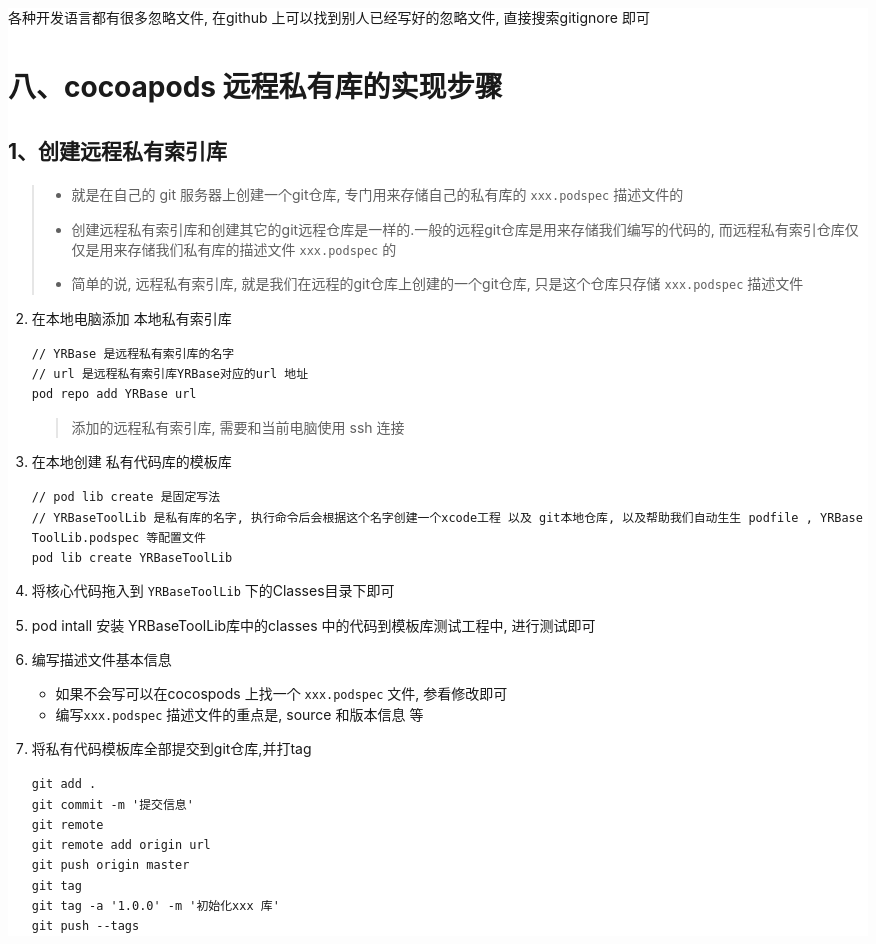 
各种开发语言都有很多忽略文件, 在github 上可以找到别人已经写好的忽略文件, 直接搜索gitignore 即可




# 八、cocoapods 远程私有库的实现步骤



## 1、创建远程私有索引库

> - 就是在自己的 git 服务器上创建一个git仓库, 专门用来存储自己的私有库的 `xxx.podspec`  描述文件的
>
> - 创建远程私有索引库和创建其它的git远程仓库是一样的.一般的远程git仓库是用来存储我们编写的代码的, 而远程私有索引仓库仅仅是用来存储我们私有库的描述文件 `xxx.podspec` 的
> - 简单的说, 远程私有索引库, 就是我们在远程的git仓库上创建的一个git仓库, 只是这个仓库只存储 `xxx.podspec` 描述文件

2. 在本地电脑添加 本地私有索引库

   ```
   // YRBase 是远程私有索引库的名字
   // url 是远程私有索引库YRBase对应的url 地址
   pod repo add YRBase url 
   ```

   > 添加的远程私有索引库, 需要和当前电脑使用 ssh 连接

   

3. 在本地创建 私有代码库的模板库

   ```
   // pod lib create 是固定写法
   // YRBaseToolLib 是私有库的名字, 执行命令后会根据这个名字创建一个xcode工程 以及 git本地仓库, 以及帮助我们自动生生 podfile , YRBaseToolLib.podspec 等配置文件
   pod lib create YRBaseToolLib
   ```



4. 将核心代码拖入到 `YRBaseToolLib` 下的Classes目录下即可

5. pod intall 安装 YRBaseToolLib库中的classes 中的代码到模板库测试工程中, 进行测试即可

6. 编写描述文件基本信息

   - 如果不会写可以在cocospods 上找一个 `xxx.podspec`  文件, 参看修改即可
   - 编写`xxx.podspec` 描述文件的重点是, source 和版本信息 等

7. 将私有代码模板库全部提交到git仓库,并打tag

   ```
   git add . 
   git commit -m '提交信息'
   git remote 
   git remote add origin url
   git push origin master
   git tag
   git tag -a '1.0.0' -m '初始化xxx 库'
   git push --tags 
   ```
